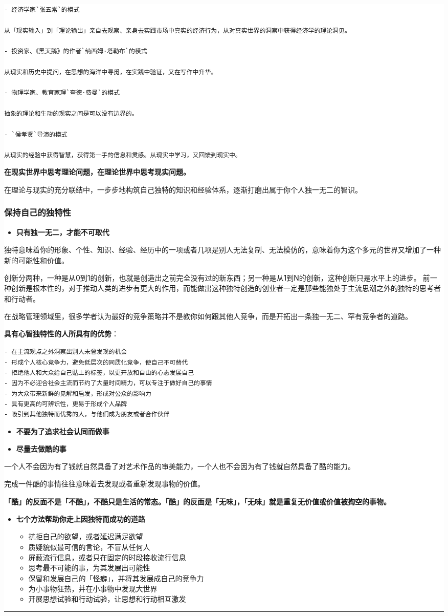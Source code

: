     - 经济学家`张五常`的模式

    从「现实输入」到「理论输出」亲自去观察、亲身去实践市场中真实的经济行为，从对真实世界的洞察中获得经济学的理论洞见。

    - 投资家、《黑天鹅》的作者`纳西姆·塔勒布`的模式

    从现实和历史中提问，在思想的海洋中寻觅，在实践中验证，又在写作中升华。

    - 物理学家、教育家理`查德·费曼`的模式

    抽象的理论和生动的现实之间是可以没有边界的。

    - `侯孝贤`导演的模式

    从现实的经验中获得智慧，获得第一手的信息和灵感。从现实中学习，又回馈到现实中。

**在现实世界中思考理论问题，在理论世界中思考现实问题。**

在理论与现实的充分联结中，一步步地构筑自己独特的知识和经验体系，逐渐打磨出属于你个人独一无二的智识。

### 保持自己的独特性

* **只有独一无二，才能不可取代**

独特意味着你的形象、个性、知识、经验、经历中的一项或者几项是别人无法复制、无法模仿的，意味着你为这个多元的世界又增加了一种新的可能性和价值。

创新分两种，一种是从0到1的创新，也就是创造出之前完全没有过的新东西；另一种是从1到N的创新，这种创新只是水平上的进步。
前一种创新是根本性的，对于推动人类的进步有更大的作用，而能做出这种独特创造的创业者一定是那些能独处于主流思潮之外的独特的思考者和行动者。

在战略管理领域里，很多学者认为最好的竞争策略并不是教你如何跟其他人竞争，而是开拓出一条独一无二、罕有竞争者的道路。

**具有心智独特性的人所具有的优势**：

    - 在主流观点之外洞察出别人未曾发现的机会
    - 形成个人核心竞争力，避免低层次的同质化竞争，使自己不可替代
    - 拒绝他人和大众给自己贴上的标签，以更开放和自由的心态发展自己
    - 因为不必迎合社会主流而节约了大量时间精力，可以专注于做好自己的事情
    - 为大众带来新鲜的见解和启发，形成对公众的影响力
    - 具有更高的可辨识性，更易于形成个人品牌
    - 吸引到其他独特而优秀的人，与他们成为朋友或者合作伙伴

* **不要为了追求社会认同而做事**

* **尽量去做酷的事**

一个人不会因为有了钱就自然具备了对艺术作品的审美能力，一个人也不会因为有了钱就自然具备了酷的能力。

完成一件酷的事情往往意味着去发现或者重新发现事物的价值。

**「酷」的反面不是「不酷」，不酷只是生活的常态。「酷」的反面是「无味」，「无味」就是重复无价值或价值被掏空的事物。**

* **七个方法帮助你走上因独特而成功的道路**

    - 抗拒自己的欲望，或者延迟满足欲望
    - 质疑貌似最可信的言论，不盲从任何人
    - 屏蔽流行信息，或者只在固定的时段接收流行信息
    - 思考最不可能的事，为其发展出可能性
    - 保留和发展自己的「怪癖」，并将其发展成自己的竞争力
    - 为小事物狂热，并在小事物中发现大世界
    - 开展思想试验和行动试验，让思想和行动相互激发

-------

